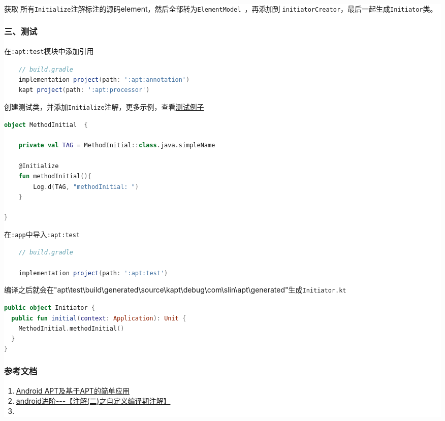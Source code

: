 获取 所有`Initialize`注解标注的源码element，然后全部转为`ElementModel `，再添加到 `initiatorCreator`，最后一起生成`Initiator`类。

### 三、测试

在`:apt:test`模块中添加引用

```gradle
    // build.gradle
    implementation project(path: ':apt:annotation')
    kapt project(path: ':apt:processor')
```


创建测试类，并添加`Initialize`注解，更多示例，查看[测试例子]()

```kotlin
object MethodInitial  {

    private val TAG = MethodInitial::class.java.simpleName

    @Initialize
    fun methodInitial(){
        Log.d(TAG, "methodInitial: ")
    }

}
```

在`:app`中导入`:apt:test`

```gradle
    // build.gradle

    implementation project(path: ':apt:test')
```

编译之后就会在"apt\test\build\generated\source\kapt\debug\com\slin\apt\generated"生成`Initiator.kt`

```kotlin
public object Initiator {
  public fun initial(context: Application): Unit {
    MethodInitial.methodInitial()
  }
}
```


### 参考文档

1. [Android APT及基于APT的简单应用](https://www.jianshu.com/p/94979c056b20)
2. [android进阶---【注解(二)之自定义编译期注解】](https://blog.csdn.net/sinat_26710701/article/details/88873696)
3.
